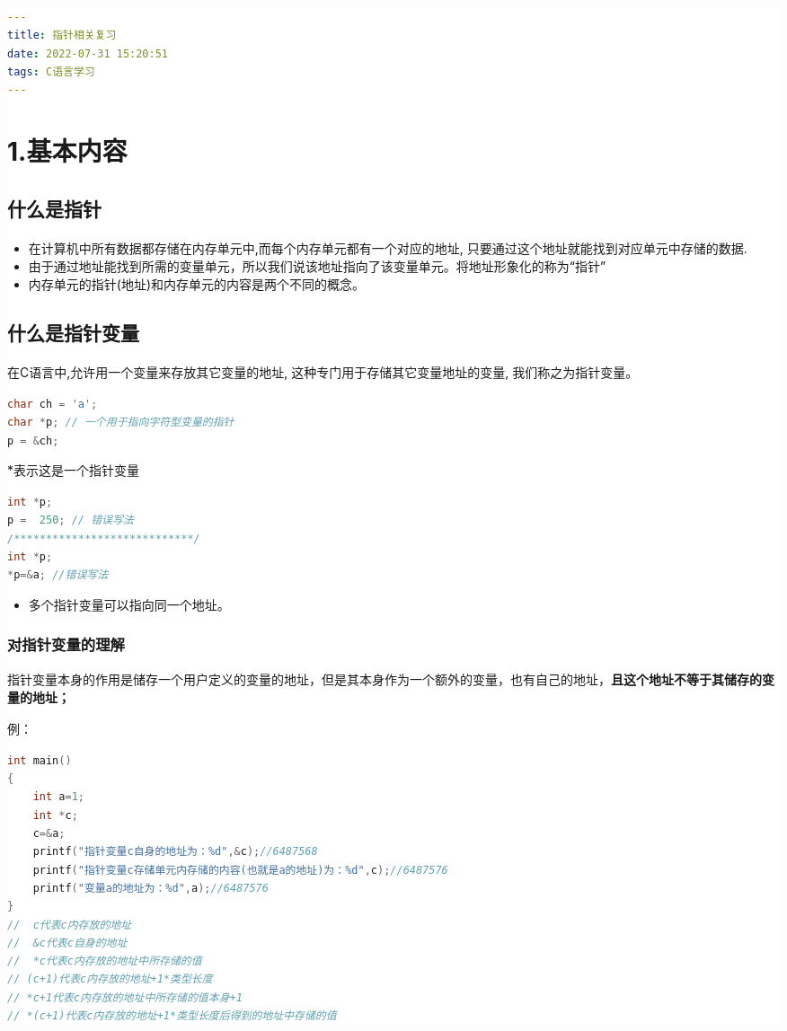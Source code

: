 ```yaml
---
title: 指针相关复习
date: 2022-07-31 15:20:51
tags: C语言学习
---
```


# 1.基本内容

## 什么是指针

- 在计算机中所有数据都存储在内存单元中,而每个内存单元都有一个对应的地址, 只要通过这个地址就能找到对应单元中存储的数据.
- 由于通过地址能找到所需的变量单元，所以我们说该地址指向了该变量单元。将地址形象化的称为“指针”
- 内存单元的指针(地址)和内存单元的内容是两个不同的概念。

## 什么是指针变量

在C语言中,允许用一个变量来存放其它变量的地址, 这种专门用于存储其它变量地址的变量, 我们称之为指针变量。

```c
char ch = 'a';
char *p; // 一个用于指向字符型变量的指针
p = &ch; 
```

*表示这是一个指针变量

```c
int *p;
p =  250; // 错误写法
/****************************/
int *p;
*p=&a; //错误写法
```

* 多个指针变量可以指向同一个地址。

### 对指针变量的理解

指针变量本身的作用是储存一个用户定义的变量的地址，但是其本身作为一个额外的变量，也有自己的地址，**且这个地址不等于其储存的变量的地址；**

例：

```c
int main()
{
    int a=1;
    int *c;
    c=&a;
    printf("指针变量c自身的地址为：%d",&c);//6487568 
    printf("指针变量c存储单元内存储的内容(也就是a的地址)为：%d",c);//6487576
    printf("变量a的地址为：%d",a);//6487576
}
//  c代表c内存放的地址
//  &c代表c自身的地址
//  *c代表c内存放的地址中所存储的值
// (c+1)代表c内存放的地址+1*类型长度
// *c+1代表c内存放的地址中所存储的值本身+1
// *(c+1)代表c内存放的地址+1*类型长度后得到的地址中存储的值
```
